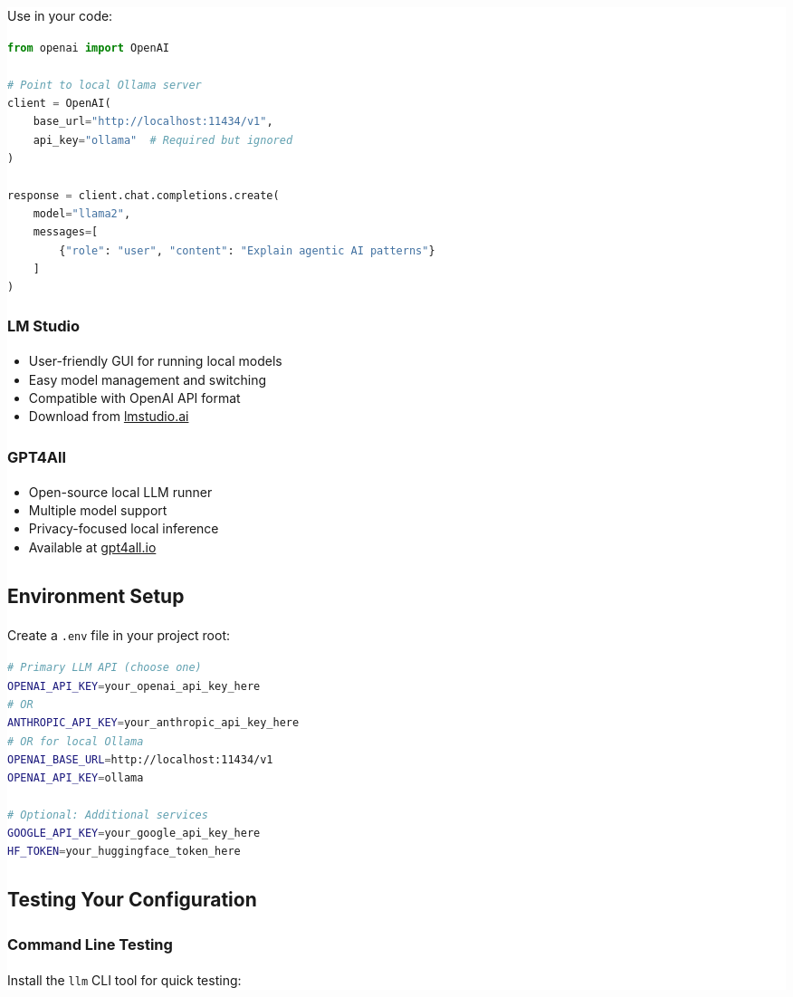 Use in your code:
```python
from openai import OpenAI

# Point to local Ollama server
client = OpenAI(
    base_url="http://localhost:11434/v1",
    api_key="ollama"  # Required but ignored
)

response = client.chat.completions.create(
    model="llama2",
    messages=[
        {"role": "user", "content": "Explain agentic AI patterns"}
    ]
)
```

### LM Studio
- User-friendly GUI for running local models
- Easy model management and switching
- Compatible with OpenAI API format
- Download from [lmstudio.ai](https://lmstudio.ai/)

### GPT4All
- Open-source local LLM runner
- Multiple model support
- Privacy-focused local inference
- Available at [gpt4all.io](https://gpt4all.io/)

## Environment Setup

Create a `.env` file in your project root:

```bash
# Primary LLM API (choose one)
OPENAI_API_KEY=your_openai_api_key_here
# OR
ANTHROPIC_API_KEY=your_anthropic_api_key_here
# OR for local Ollama
OPENAI_BASE_URL=http://localhost:11434/v1
OPENAI_API_KEY=ollama

# Optional: Additional services
GOOGLE_API_KEY=your_google_api_key_here
HF_TOKEN=your_huggingface_token_here
```

## Testing Your Configuration

### Command Line Testing
Install the `llm` CLI tool for quick testing:
